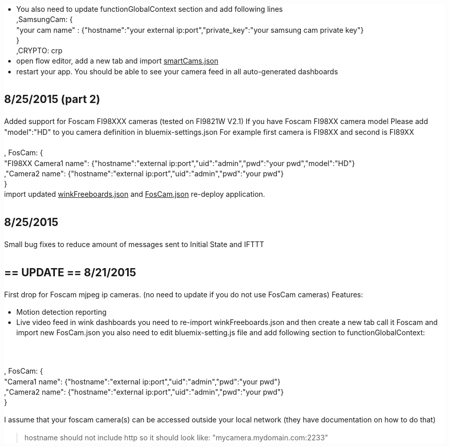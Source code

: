	
* You also need to update functionGlobalContext section and add following lines<br>
	,SamsungCam: {<br>
		"your cam name" : {"hostname":"your external ip:port","private_key":"your samsung cam private key"}<br>
	             }<br>
	,CRYPTO: crp<br>
* open flow editor, add a new tab and import [smartCams.json](smartCams.json)
* restart your app. You should be able to see your camera feed in all auto-generated dashboards

8/25/2015 (part 2)
----------------
Added support for Foscam FI98XXX cameras (tested on FI9821W V2.1)
If you have Foscam FI98XX camera model
Please add "model":"HD" to you camera definition in  bluemix-settings.json
For example first camera is FI98XX and second is FI89XX
<br>
<br>
       , FosCam: {<br>
		"FI98XX Camera1 name": {"hostname":"external ip:port","uid":"admin","pwd":"your pwd","model":"HD"}<br>
		,"Camera2 name": {"hostname":"external ip:port","uid":"admin","pwd":"your pwd"}<br>
       	}
<br>
import updated [winkFreeboards.json](winkFreeboards.json) and [FosCam.json](FosCam.json)
re-deploy application.

8/25/2015
----------------
Small bug fixes to reduce amount of messages sent to Initial State and IFTTT


== UPDATE ==
8/21/2015
----------------
First drop for Foscam mjpeg ip cameras. (no need to update if you do not use FosCam cameras)
Features:
- Motion detection reporting
- Live video feed in wink dashboards
you need to re-import winkFreeboards.json and then create a new tab call it Foscam and import new FosCam.json
you also need to edit bluemix-setting.js file and add following section to functionGlobalContext:
<br>
<br>
       , FosCam: {<br>
		"Camera1 name": {"hostname":"external ip:port","uid":"admin","pwd":"your pwd"}<br>
		,"Camera2 name": {"hostname":"external ip:port","uid":"admin","pwd":"your pwd"}<br>
       	}
<br>

I assume that your foscam camera(s) can be accessed outside your local network (they have documentation on how to do that)

>hostname should not include http so it should look like:  "mycamera.mydomain.com:2233"
